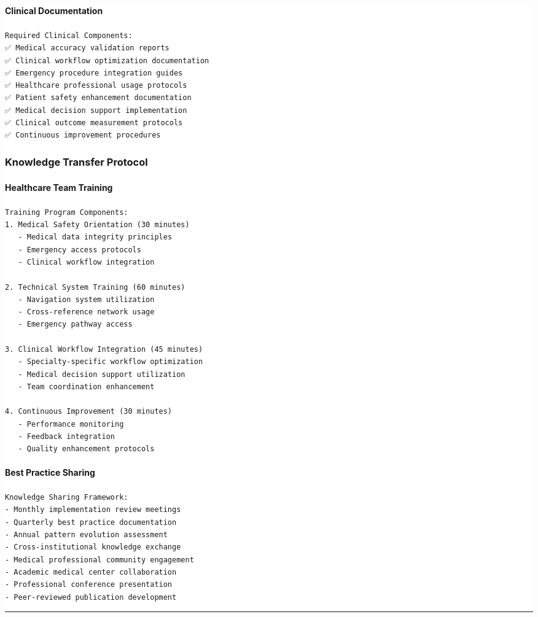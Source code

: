 #### Clinical Documentation
```
Required Clinical Components:
✅ Medical accuracy validation reports
✅ Clinical workflow optimization documentation
✅ Emergency procedure integration guides
✅ Healthcare professional usage protocols
✅ Patient safety enhancement documentation
✅ Medical decision support implementation
✅ Clinical outcome measurement protocols
✅ Continuous improvement procedures
```

### Knowledge Transfer Protocol

#### Healthcare Team Training
```
Training Program Components:
1. Medical Safety Orientation (30 minutes)
   - Medical data integrity principles
   - Emergency access protocols
   - Clinical workflow integration

2. Technical System Training (60 minutes)
   - Navigation system utilization
   - Cross-reference network usage
   - Emergency pathway access

3. Clinical Workflow Integration (45 minutes)
   - Specialty-specific workflow optimization
   - Medical decision support utilization
   - Team coordination enhancement

4. Continuous Improvement (30 minutes)
   - Performance monitoring
   - Feedback integration
   - Quality enhancement protocols
```

#### Best Practice Sharing
```
Knowledge Sharing Framework:
- Monthly implementation review meetings
- Quarterly best practice documentation
- Annual pattern evolution assessment
- Cross-institutional knowledge exchange
- Medical professional community engagement
- Academic medical center collaboration
- Professional conference presentation
- Peer-reviewed publication development
```

---